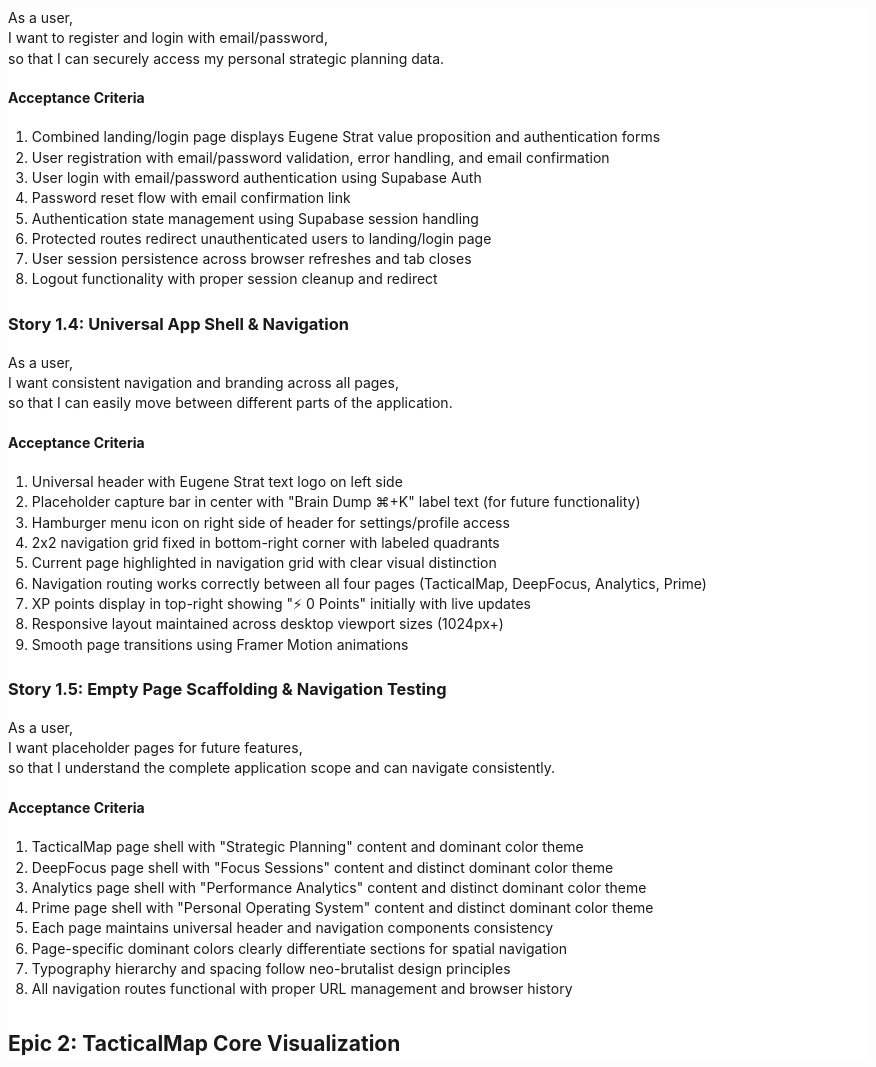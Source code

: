 As a user,  
I want to register and login with email/password,  
so that I can securely access my personal strategic planning data.

#### Acceptance Criteria

1. Combined landing/login page displays Eugene Strat value proposition and authentication forms
2. User registration with email/password validation, error handling, and email confirmation
3. User login with email/password authentication using Supabase Auth
4. Password reset flow with email confirmation link
5. Authentication state management using Supabase session handling
6. Protected routes redirect unauthenticated users to landing/login page
7. User session persistence across browser refreshes and tab closes
8. Logout functionality with proper session cleanup and redirect

### Story 1.4: Universal App Shell & Navigation

As a user,  
I want consistent navigation and branding across all pages,  
so that I can easily move between different parts of the application.

#### Acceptance Criteria

1. Universal header with Eugene Strat text logo on left side
2. Placeholder capture bar in center with "Brain Dump ⌘+K" label text (for future functionality)
3. Hamburger menu icon on right side of header for settings/profile access
4. 2x2 navigation grid fixed in bottom-right corner with labeled quadrants
5. Current page highlighted in navigation grid with clear visual distinction
6. Navigation routing works correctly between all four pages (TacticalMap, DeepFocus, Analytics, Prime)
7. XP points display in top-right showing "⚡ 0 Points" initially with live updates
8. Responsive layout maintained across desktop viewport sizes (1024px+)
9. Smooth page transitions using Framer Motion animations

### Story 1.5: Empty Page Scaffolding & Navigation Testing

As a user,  
I want placeholder pages for future features,  
so that I understand the complete application scope and can navigate consistently.

#### Acceptance Criteria

1. TacticalMap page shell with "Strategic Planning" content and dominant color theme
2. DeepFocus page shell with "Focus Sessions" content and distinct dominant color theme  
3. Analytics page shell with "Performance Analytics" content and distinct dominant color theme
4. Prime page shell with "Personal Operating System" content and distinct dominant color theme
5. Each page maintains universal header and navigation components consistency
6. Page-specific dominant colors clearly differentiate sections for spatial navigation
7. Typography hierarchy and spacing follow neo-brutalist design principles
8. All navigation routes functional with proper URL management and browser history

## Epic 2: TacticalMap Core Visualization
